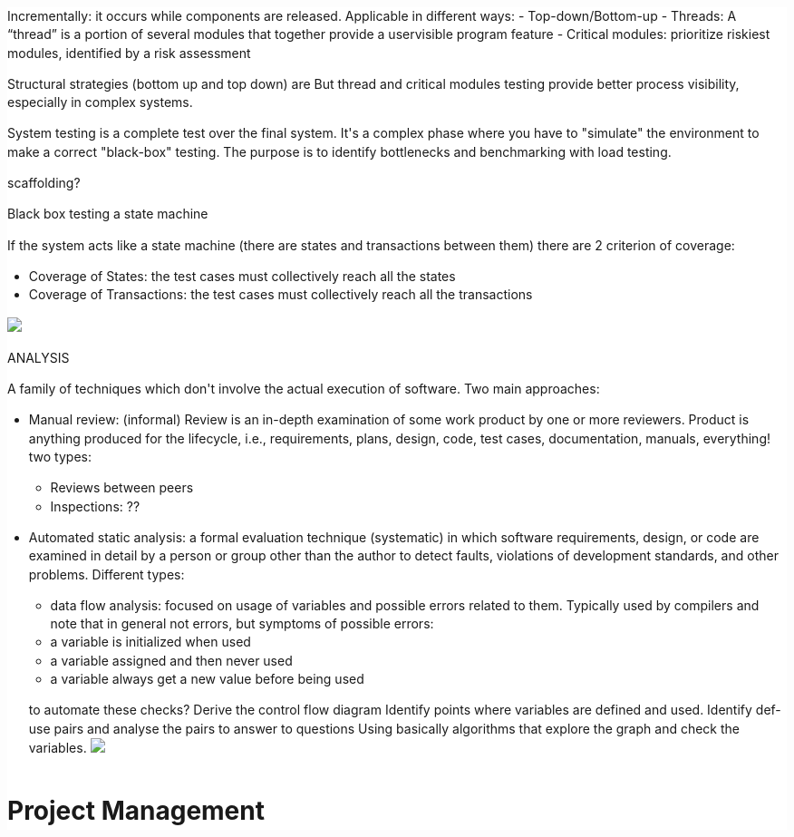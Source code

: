 Incrementally: it occurs while components are released. Applicable in different ways: 
	- Top-down/Bottom-up
	- Threads: A “thread” is a portion of several modules that together provide a uservisible program feature
	- Critical modules: prioritize riskiest modules, identified by a risk assessment 


Structural strategies (bottom up and top down) are  But thread and critical modules testing provide better process visibility, especially in complex systems.

System testing is a complete test over the final system. It's a complex phase where you have to "simulate" the environment to make a correct "black-box" testing. The purpose is to identify bottlenecks and benchmarking with load testing. 


scaffolding?



Black box testing a state machine 

If the system acts like a state machine (there are states and transactions between them) there are 2 criterion of coverage: 

- Coverage of States: the test cases must collectively reach all the states
- Coverage of Transactions: the test cases must collectively reach all the transactions


![](26533954f83a6e414abfa3bc10354f21.png)

ANALYSIS 

A family of techniques which don't involve the actual execution of software. Two main approaches:

- Manual review: (informal) Review is an in-depth examination of some work product by one or more reviewers. Product is anything produced for the lifecycle, i.e., requirements, plans, design, code, test cases, documentation, manuals, everything! two types:
	- Reviews between peers 
	- Inspections: ?? 
- Automated static analysis: a formal evaluation technique (systematic) in which software requirements, design, or code are examined in detail by a person or group other than the author to detect faults, violations of development standards, and other problems. Different types: 
	- data flow analysis: focused on usage of variables and possible errors related to them. Typically used by compilers and note that in general not errors, but symptoms of possible errors: 
	 - a variable is initialized when used
	 - a variable assigned and then never used
	 - a variable always get a new value before being used

	to automate these checks? Derive the control flow diagram Identify points where variables are defined and used. Identify def-use pairs and analyse the pairs to answer to questions Using basically algorithms that explore the graph and check the variables. 
	![](2ca70e3e95d57794ae58447bfba8c06b.png)



# Project Management
